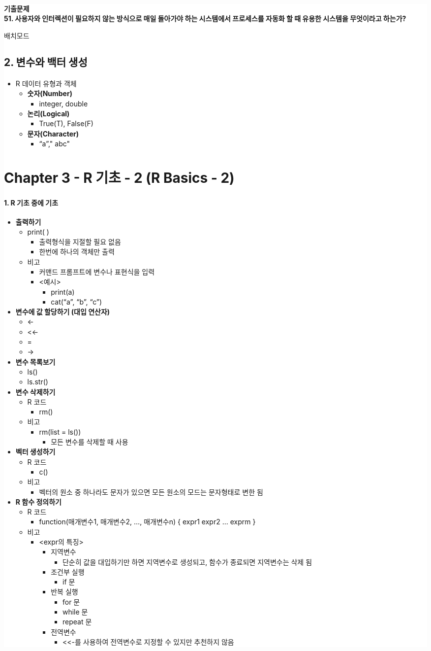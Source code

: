 **기출문제**  
**51. 사용자와 인터렉션이 필요하지 않는 방식으로 매일 돌아가야 하는 시스템에서 프로세스를 자동화 할 때 유용한 시스템을
무엇이라고 하는가?**

배치모드

## 2\. 변수와 백터 생성

  - R 데이터 유형과 객체
      - **숫자(Number)**
          - integer, double
      - **논리(Logical)**
          - True(T), False(F)
      - **문자(Character)**
          - “a”," abc"

# Chapter 3 - R 기초 - 2 (R Basics - 2)

#### 1\. R 기초 중에 기초

  - **출력하기**
      - print( )
          - 출력형식을 지절할 필요 없음
          - 한번에 하나의 객체만 출력
      - 비고
          - 커맨드 프롬프트에 변수나 표현식을 입력
          - <예시>
              - print(a)
              - cat(“a”, “b”, “c”)
  - **변수에 값 할당하기 (대입 연산자)**
      - \<-
      - \<\<-
      - \=
      - \-\>
  - **변수 목록보기**
      - ls()
      - ls.str()
  - **변수 삭제하기**
      - R 코드
          - rm()
      - 비고
          - rm(list = ls())
              - 모든 변수를 삭제할 때 사용
  - **벡터 생성하기**
      - R 코드
          - c()
      - 비고
          - 벡터의 원소 중 하나라도 문자가 있으면 모든 원소의 모드는 문자형태로 변한 됨
  - **R 함수 정의하기**
      - R 코드
          - function(매개변수1, 매개변수2, …, 매개변수n) { expr1 expr2 … exprm }
      - 비고
          - <expr의 특징>
              - 지역변수
                  - 단순히 값을 대입하기만 하면 지역변수로 생성되고, 함수가 종료되면 지역변수는 삭제 됨
              - 조건부 실행
                  - if 문
              - 반복 실행
                  - for 문
                  - while 문
                  - repeat 문
              - 전역변수
                  - \<\<-를 사용하여 전역변수로 지정할 수 있지만 추천하지 않음
